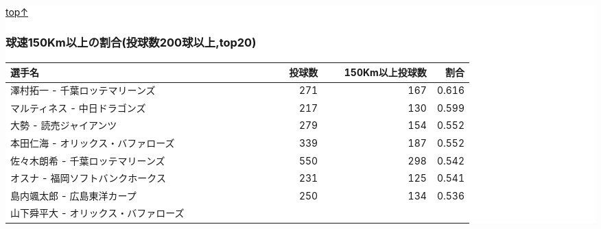 [top↑](#top)

### 球速150Km以上の割合(投球数200球以上,top20)

<table>
<colgroup>
<col style="width: 57%" />
<col style="width: 10%" />
<col style="width: 23%" />
<col style="width: 8%" />
</colgroup>
<thead>
<tr class="header">
<th style="text-align: left;">選手名</th>
<th style="text-align: right;">投球数</th>
<th style="text-align: right;">150Km以上投球数</th>
<th style="text-align: right;">割合</th>
</tr>
</thead>
<tbody>
<tr class="odd">
<td style="text-align: left;">澤村拓一 - 千葉ロッテマリーンズ</td>
<td style="text-align: right;">271</td>
<td style="text-align: right;">167</td>
<td style="text-align: right;">0.616</td>
</tr>
<tr class="even">
<td style="text-align: left;">マルティネス - 中日ドラゴンズ</td>
<td style="text-align: right;">217</td>
<td style="text-align: right;">130</td>
<td style="text-align: right;">0.599</td>
</tr>
<tr class="odd">
<td style="text-align: left;">大勢 - 読売ジャイアンツ</td>
<td style="text-align: right;">279</td>
<td style="text-align: right;">154</td>
<td style="text-align: right;">0.552</td>
</tr>
<tr class="even">
<td style="text-align: left;">本田仁海 - オリックス・バファローズ</td>
<td style="text-align: right;">339</td>
<td style="text-align: right;">187</td>
<td style="text-align: right;">0.552</td>
</tr>
<tr class="odd">
<td style="text-align: left;">佐々木朗希 - 千葉ロッテマリーンズ</td>
<td style="text-align: right;">550</td>
<td style="text-align: right;">298</td>
<td style="text-align: right;">0.542</td>
</tr>
<tr class="even">
<td style="text-align: left;">オスナ - 福岡ソフトバンクホークス</td>
<td style="text-align: right;">231</td>
<td style="text-align: right;">125</td>
<td style="text-align: right;">0.541</td>
</tr>
<tr class="odd">
<td style="text-align: left;">島内颯太郎 - 広島東洋カープ</td>
<td style="text-align: right;">250</td>
<td style="text-align: right;">134</td>
<td style="text-align: right;">0.536</td>
</tr>
<tr class="even">
<td style="text-align: left;">山下舜平大 - オリックス・バファローズ</td>